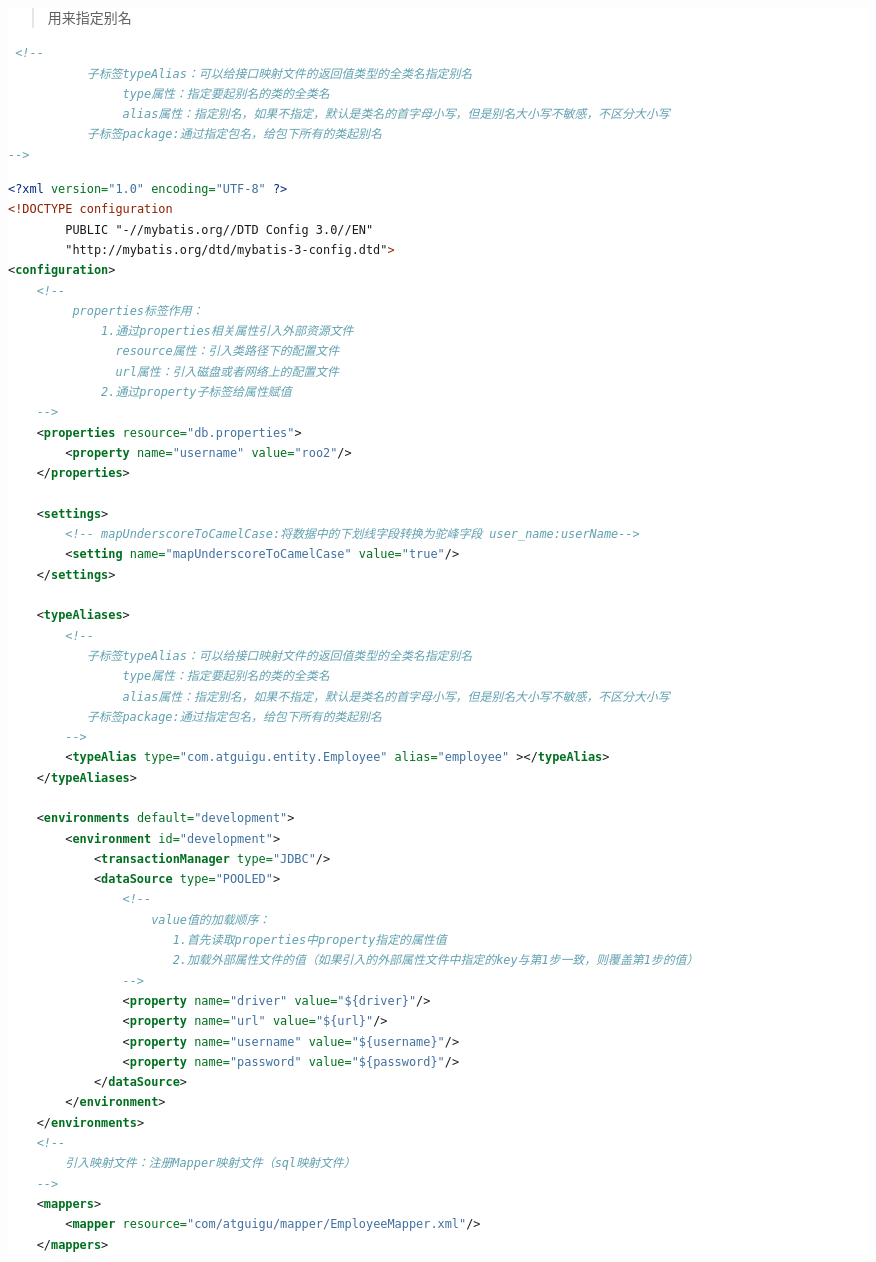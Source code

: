 >用来指定别名

~~~xml
 <!--
           子标签typeAlias：可以给接口映射文件的返回值类型的全类名指定别名
                type属性：指定要起别名的类的全类名
                alias属性：指定别名，如果不指定，默认是类名的首字母小写，但是别名大小写不敏感，不区分大小写
           子标签package:通过指定包名，给包下所有的类起别名
-->
~~~

~~~xml
<?xml version="1.0" encoding="UTF-8" ?>
<!DOCTYPE configuration
        PUBLIC "-//mybatis.org//DTD Config 3.0//EN"
        "http://mybatis.org/dtd/mybatis-3-config.dtd">
<configuration>
    <!--
         properties标签作用：
             1.通过properties相关属性引入外部资源文件
               resource属性：引入类路径下的配置文件
               url属性：引入磁盘或者网络上的配置文件
             2.通过property子标签给属性赋值
    -->
    <properties resource="db.properties">
        <property name="username" value="roo2"/>
    </properties>

    <settings>
        <!-- mapUnderscoreToCamelCase:将数据中的下划线字段转换为驼峰字段 user_name:userName-->
        <setting name="mapUnderscoreToCamelCase" value="true"/>
    </settings>
    
    <typeAliases>
        <!--
           子标签typeAlias：可以给接口映射文件的返回值类型的全类名指定别名
                type属性：指定要起别名的类的全类名
                alias属性：指定别名，如果不指定，默认是类名的首字母小写，但是别名大小写不敏感，不区分大小写
           子标签package:通过指定包名，给包下所有的类起别名
        -->
        <typeAlias type="com.atguigu.entity.Employee" alias="employee" ></typeAlias>
    </typeAliases>
    
    <environments default="development">
        <environment id="development">
            <transactionManager type="JDBC"/>
            <dataSource type="POOLED">
                <!--
                    value值的加载顺序：
                       1.首先读取properties中property指定的属性值
                       2.加载外部属性文件的值（如果引入的外部属性文件中指定的key与第1步一致，则覆盖第1步的值）
                -->
                <property name="driver" value="${driver}"/>
                <property name="url" value="${url}"/>
                <property name="username" value="${username}"/>
                <property name="password" value="${password}"/>
            </dataSource>
        </environment>
    </environments>
    <!--
        引入映射文件：注册Mapper映射文件（sql映射文件）
    -->
    <mappers>
        <mapper resource="com/atguigu/mapper/EmployeeMapper.xml"/>
    </mappers>
~~~